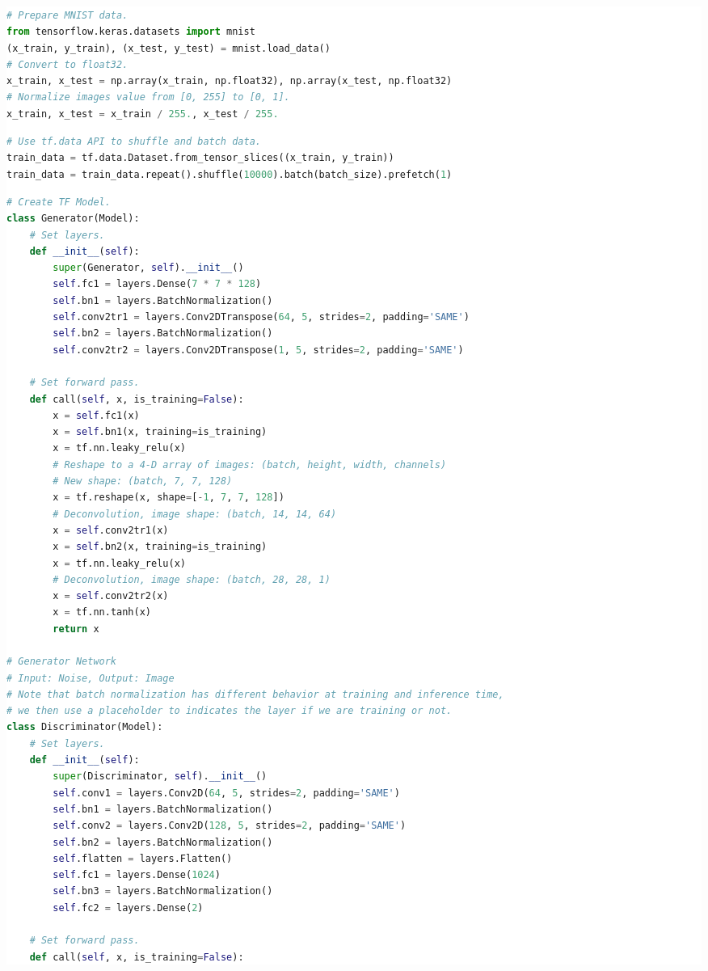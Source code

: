 
```python
# Prepare MNIST data.
from tensorflow.keras.datasets import mnist
(x_train, y_train), (x_test, y_test) = mnist.load_data()
# Convert to float32.
x_train, x_test = np.array(x_train, np.float32), np.array(x_test, np.float32)
# Normalize images value from [0, 255] to [0, 1].
x_train, x_test = x_train / 255., x_test / 255.
```


```python
# Use tf.data API to shuffle and batch data.
train_data = tf.data.Dataset.from_tensor_slices((x_train, y_train))
train_data = train_data.repeat().shuffle(10000).batch(batch_size).prefetch(1)
```


```python
# Create TF Model.
class Generator(Model):
    # Set layers.
    def __init__(self):
        super(Generator, self).__init__()
        self.fc1 = layers.Dense(7 * 7 * 128)
        self.bn1 = layers.BatchNormalization()
        self.conv2tr1 = layers.Conv2DTranspose(64, 5, strides=2, padding='SAME')
        self.bn2 = layers.BatchNormalization()
        self.conv2tr2 = layers.Conv2DTranspose(1, 5, strides=2, padding='SAME')

    # Set forward pass.
    def call(self, x, is_training=False):
        x = self.fc1(x)
        x = self.bn1(x, training=is_training)
        x = tf.nn.leaky_relu(x)
        # Reshape to a 4-D array of images: (batch, height, width, channels)
        # New shape: (batch, 7, 7, 128)
        x = tf.reshape(x, shape=[-1, 7, 7, 128])
        # Deconvolution, image shape: (batch, 14, 14, 64)
        x = self.conv2tr1(x)
        x = self.bn2(x, training=is_training)
        x = tf.nn.leaky_relu(x)
        # Deconvolution, image shape: (batch, 28, 28, 1)
        x = self.conv2tr2(x)
        x = tf.nn.tanh(x)
        return x

# Generator Network
# Input: Noise, Output: Image
# Note that batch normalization has different behavior at training and inference time,
# we then use a placeholder to indicates the layer if we are training or not.
class Discriminator(Model):
    # Set layers.
    def __init__(self):
        super(Discriminator, self).__init__()
        self.conv1 = layers.Conv2D(64, 5, strides=2, padding='SAME')
        self.bn1 = layers.BatchNormalization()
        self.conv2 = layers.Conv2D(128, 5, strides=2, padding='SAME')
        self.bn2 = layers.BatchNormalization()
        self.flatten = layers.Flatten()
        self.fc1 = layers.Dense(1024)
        self.bn3 = layers.BatchNormalization()
        self.fc2 = layers.Dense(2)

    # Set forward pass.
    def call(self, x, is_training=False):
```